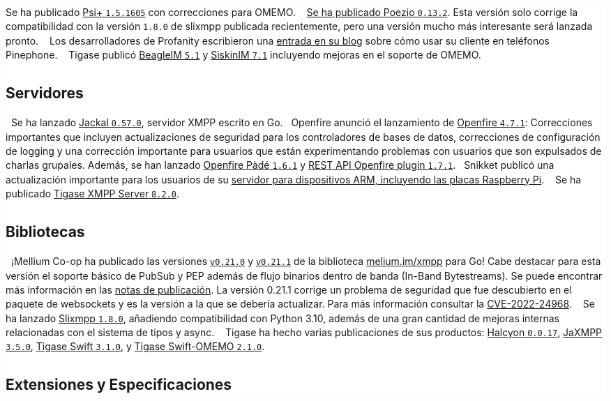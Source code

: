 Se ha publicado [Psi+ `1.5.1605`](https://sourceforge.net/projects/psiplus/files/Windows/Personal-Builds/KukuRuzo/) con correcciones para OMEMO. 
 
[Se ha publicado Poezio `0.13.2`](https://github.com/poezio/poezio/releases/tag/v0.13.2). Esta versión solo corrige la compatibilidad con la versión `1.8.0` de slixmpp publicada recientemente, pero una versión mucho más interesante será lanzada pronto. 
 
Los desarrolladores de Profanity escribieron una [entrada en su blog](https://profanity-im.github.io/blog/post/profanity-on-pinephone/) sobre cómo usar su cliente en teléfonos Pinephone. 
 
Tigase publicó [BeagleIM `5.1`](https://github.com/tigase/beagle-im/releases/tag/5.1) y [SiskinIM `7.1`](https://github.com/tigase/siskin-im/releases/tag/7.1) incluyendo mejoras en el soporte de OMEMO. 
 
## Servidores 
 
Se ha lanzado [Jackal `0.57.0`](https://github.com/ortuman/jackal/releases/tag/v0.57.0), servidor XMPP escrito en Go.
 
Openfire anunció el lanzamiento de [Openfire `4.7.1`](https://discourse.igniterealtime.org/t/openfire-4-7-1-released/91365): Correcciones importantes que incluyen actualizaciones de seguridad para los controladores de bases de datos, correcciones de configuración de logging y una corrección importante para usuarios que están experimentando problemas con usuarios que son expulsados de charlas grupales. Además, se han lanzado [Openfire Pàdé `1.6.1`](https://discourse.igniterealtime.org/t/openfire-pade-1-6-1-released/91366) y [REST API Openfire plugin `1.7.1`](https://discourse.igniterealtime.org/t/rest-api-openfire-plugin-1-7-1-released/91358).
 
Snikket publicó una actualización importante para los usuarios de su [servidor para dispositivos ARM, incluyendo las placas Raspberry Pi](https://snikket.org/blog/server-updates-for-arm/). 
 
Se ha publicado [Tigase XMPP Server `8.2.0`](https://github.com/tigase/tigase-server/releases/tag/tigase-server-8.2.0).
 
## Bibliotecas 
 
¡Mellium Co-op ha publicado las versiones [`v0.21.0`](https://pkg.go.dev/mellium.im/xmpp@v0.21.0) y [`v0.21.1`](https://pkg.go.dev/mellium.im/xmpp@v0.21.1) de la biblioteca [melium.im/xmpp](https://mellium.im/xmpp/) para Go! Cabe destacar para esta versión el soporte básico de PubSub y PEP además de flujo binarios dentro de banda (In-Band Bytestreams). Se puede encontrar más información en las [notas de publicación](https://opencollective.com/mellium/updates/new-release-mellium-im-xmpp-v0-21-0). La versión 0.21.1 corrige un problema de seguridad que fue descubierto en el paquete de websockets y es la versión a la que se debería actualizar. Para más información consultar la [CVE-2022-24968](https://mellium.im/cve/cve-2022-24968/). 
 
Se ha lanzado [Slixmpp `1.8.0`](https://lab.louiz.org/poezio/slixmpp/-/releases/slix-1.8.0), añadiendo compatibilidad con Python 3.10, además de una gran cantidad de mejoras internas relacionadas con el sistema de tipos y async. 
 
Tigase ha hecho varias publicaciones de sus productos: [Halcyon `0.0.17`](https://github.com/tigase/halcyon/releases/tag/v0.0.17), [JaXMPP `3.5.0`](https://github.com/tigase/jaxmpp/releases/tag/3.5.0), [Tigase Swift `3.1.0`](https://github.com/tigase/tigase-swift/releases/tag/3.1.0), y [Tigase Swift-OMEMO `2.1.0`](https://github.com/tigase/tigase-swift-omemo/releases/tag/2.1.0).

## Extensiones y Especificaciones
